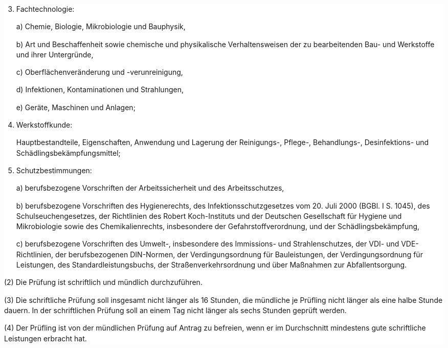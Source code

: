 3.  Fachtechnologie:

    a)  Chemie, Biologie, Mikrobiologie und Bauphysik,


    b)  Art und Beschaffenheit sowie chemische und physikalische
        Verhaltensweisen der zu bearbeitenden Bau- und Werkstoffe und ihrer
        Untergründe,


    c)  Oberflächenveränderung und -verunreinigung,


    d)  Infektionen, Kontaminationen und Strahlungen,


    e)  Geräte, Maschinen und Anlagen;





4.  Werkstoffkunde:

    Hauptbestandteile, Eigenschaften, Anwendung und Lagerung der
    Reinigungs-, Pflege-, Behandlungs-, Desinfektions- und
    Schädlingsbekämpfungsmittel;


5.  Schutzbestimmungen:

    a)  berufsbezogene Vorschriften der Arbeitssicherheit und des
        Arbeitsschutzes,


    b)  berufsbezogene Vorschriften des Hygienerechts, des
        Infektionsschutzgesetzes vom 20. Juli 2000 (BGBl. I S. 1045), des
        Schulseuchengesetzes, der Richtlinien des Robert Koch-Instituts und
        der Deutschen Gesellschaft für Hygiene und Mikrobiologie sowie des
        Chemikalienrechts, insbesondere der Gefahrstoffverordnung, und der
        Schädlingsbekämpfung,


    c)  berufsbezogene Vorschriften des Umwelt-, insbesondere des Immissions-
        und Strahlenschutzes, der VDI- und VDE-Richtlinien, der
        berufsbezogenen DIN-Normen, der Verdingungsordnung für Bauleistungen,
        der Verdingungsordnung für Leistungen, des Standardleistungsbuchs, der
        Straßenverkehrsordnung und über Maßnahmen zur Abfallentsorgung.







(2) Die Prüfung ist schriftlich und mündlich durchzuführen.

(3) Die schriftliche Prüfung soll insgesamt nicht länger als 16
Stunden, die mündliche je Prüfling nicht länger als eine halbe Stunde
dauern. In der schriftlichen Prüfung soll an einem Tag nicht länger
als sechs Stunden geprüft werden.

(4) Der Prüfling ist von der mündlichen Prüfung auf Antrag zu
befreien, wenn er im Durchschnitt mindestens gute schriftliche
Leistungen erbracht hat.
